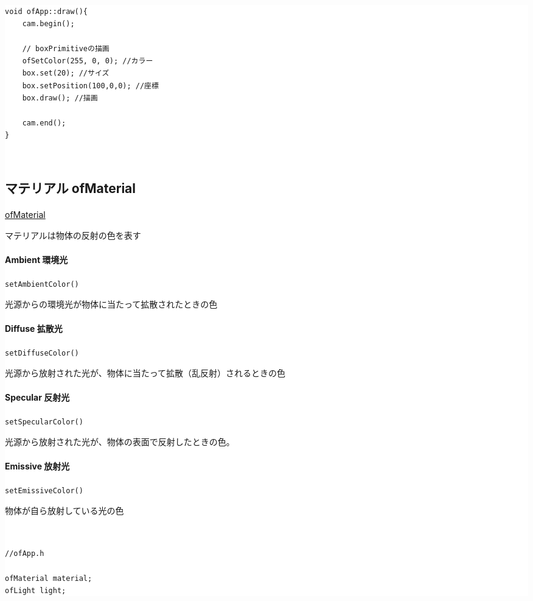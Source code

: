 ```
void ofApp::draw(){
	cam.begin();
	
	// boxPrimitiveの描画
    ofSetColor(255, 0, 0); //カラー
    box.set(20); //サイズ
    box.setPosition(100,0,0); //座標
    box.draw(); //描画
	
	cam.end();
}
```

&nbsp;
&nbsp;



## マテリアル ofMaterial

[ofMaterial](http://openframeworks.jp/documentation/gl/ofMaterial.html)

マテリアルは物体の反射の色を表す

#### Ambient 環境光

`setAmbientColor()`

光源からの環境光が物体に当たって拡散されたときの色


#### Diffuse 拡散光

`setDiffuseColor()`

光源から放射された光が、物体に当たって拡散（乱反射）されるときの色


#### Specular 反射光

`setSpecularColor()`

光源から放射された光が、物体の表面で反射したときの色｡ 


#### Emissive 放射光

`setEmissiveColor()`

物体が自ら放射している光の色

&nbsp;


```
//ofApp.h

ofMaterial material;
ofLight light;

```
